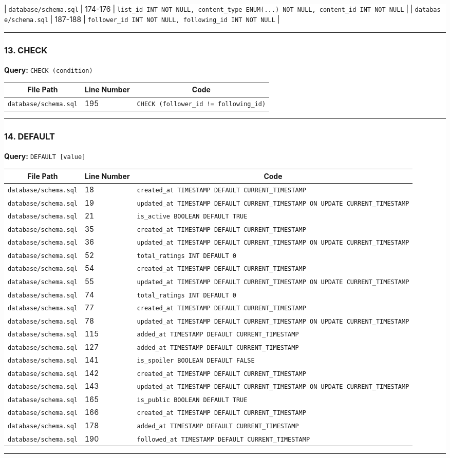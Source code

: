 | `database/schema.sql` | 174-176 | `list_id INT NOT NULL, content_type ENUM(...) NOT NULL, content_id INT NOT NULL` |
| `database/schema.sql` | 187-188 | `follower_id INT NOT NULL, following_id INT NOT NULL` |

---

### 13. CHECK

**Query:** `CHECK (condition)`

| File Path | Line Number | Code |
|-----------|-------------|------|
| `database/schema.sql` | 195 | `CHECK (follower_id != following_id)` |

---

### 14. DEFAULT

**Query:** `DEFAULT [value]`

| File Path | Line Number | Code |
|-----------|-------------|------|
| `database/schema.sql` | 18 | `created_at TIMESTAMP DEFAULT CURRENT_TIMESTAMP` |
| `database/schema.sql` | 19 | `updated_at TIMESTAMP DEFAULT CURRENT_TIMESTAMP ON UPDATE CURRENT_TIMESTAMP` |
| `database/schema.sql` | 21 | `is_active BOOLEAN DEFAULT TRUE` |
| `database/schema.sql` | 35 | `created_at TIMESTAMP DEFAULT CURRENT_TIMESTAMP` |
| `database/schema.sql` | 36 | `updated_at TIMESTAMP DEFAULT CURRENT_TIMESTAMP ON UPDATE CURRENT_TIMESTAMP` |
| `database/schema.sql` | 52 | `total_ratings INT DEFAULT 0` |
| `database/schema.sql` | 54 | `created_at TIMESTAMP DEFAULT CURRENT_TIMESTAMP` |
| `database/schema.sql` | 55 | `updated_at TIMESTAMP DEFAULT CURRENT_TIMESTAMP ON UPDATE CURRENT_TIMESTAMP` |
| `database/schema.sql` | 74 | `total_ratings INT DEFAULT 0` |
| `database/schema.sql` | 77 | `created_at TIMESTAMP DEFAULT CURRENT_TIMESTAMP` |
| `database/schema.sql` | 78 | `updated_at TIMESTAMP DEFAULT CURRENT_TIMESTAMP ON UPDATE CURRENT_TIMESTAMP` |
| `database/schema.sql` | 115 | `added_at TIMESTAMP DEFAULT CURRENT_TIMESTAMP` |
| `database/schema.sql` | 127 | `added_at TIMESTAMP DEFAULT CURRENT_TIMESTAMP` |
| `database/schema.sql` | 141 | `is_spoiler BOOLEAN DEFAULT FALSE` |
| `database/schema.sql` | 142 | `created_at TIMESTAMP DEFAULT CURRENT_TIMESTAMP` |
| `database/schema.sql` | 143 | `updated_at TIMESTAMP DEFAULT CURRENT_TIMESTAMP ON UPDATE CURRENT_TIMESTAMP` |
| `database/schema.sql` | 165 | `is_public BOOLEAN DEFAULT TRUE` |
| `database/schema.sql` | 166 | `created_at TIMESTAMP DEFAULT CURRENT_TIMESTAMP` |
| `database/schema.sql` | 178 | `added_at TIMESTAMP DEFAULT CURRENT_TIMESTAMP` |
| `database/schema.sql` | 190 | `followed_at TIMESTAMP DEFAULT CURRENT_TIMESTAMP` |

---